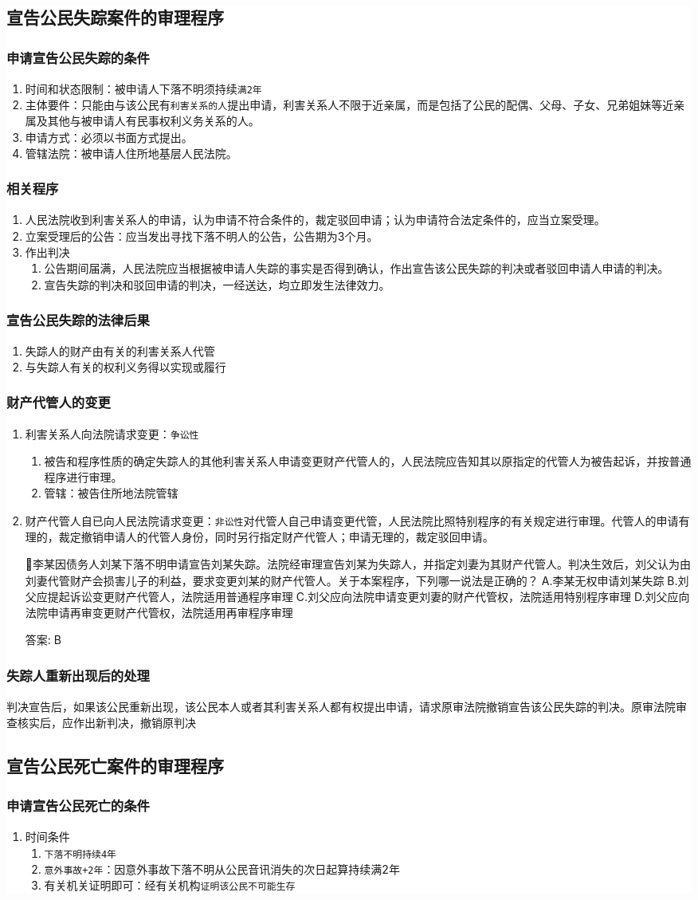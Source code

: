 ## 宣告公民失踪案件的审理程序

### 申请宣告公民失踪的条件

1. 时间和状态限制：被申请人下落不明须持续`满2年`
2. 主体要件：只能由与该公民有`利害关系的人`提出申请，利害关系人不限于近亲属，而是包括了公民的配偶、父母、子女、兄弟姐妹等近亲属及其他与被申请人有民事权利义务关系的人。
3. 申请方式：必须以书面方式提出。
4. 管辖法院：被申请人住所地基层人民法院。

### 相关程序
1. 人民法院收到利害关系人的申请，认为申请不符合条件的，裁定驳回申请；认为申请符合法定条件的，应当立案受理。
2. 立案受理后的公告：应当发出寻找下落不明人的公告，公告期为3个月。
3. 作出判决
    1. 公告期间届满，人民法院应当根据被申请人失踪的事实是否得到确认，作出宣告该公民失踪的判决或者驳回申请人申请的判决。
    2. 宣告失踪的判决和驳回申请的判决，一经送达，均立即发生法律效力。

### 宣告公民失踪的法律后果
1. 失踪人的财产由有关的利害关系人代管
2. 与失踪人有关的权利义务得以实现或履行

### 财产代管人的变更

1. 利害关系人向法院请求变更：`争讼性`

    1. 被告和程序性质的确定失踪人的其他利害关系人申请变更财产代管人的，人民法院应告知其以原指定的代管人为被告起诉，并按普通程序进行审理。
    2. 管辖：被告住所地法院管辖

2. 财产代管人自已向人民法院请求变更：`非讼性`对代管人自己申请变更代管，人民法院比照特别程序的有关规定进行审理。代管人的申请有理的，裁定撤销申请人的代管人身份，同时另行指定财产代管人；申请无理的，裁定驳回申请。

    🍐李某因债务人刘某下落不明申请宣告刘某失踪。法院经审理宣告刘某为失踪人，并指定刘妻为其财产代管人。判决生效后，刘父认为由刘妻代管财产会损害儿子的利益，要求变更刘某的财产代管人。关于本案程序，下列哪一说法是正确的？
    A.李某无权申请刘某失踪
    B.刘父应提起诉讼变更财产代管人，法院适用普通程序审理
    C.刘父应向法院申请变更刘妻的财产代管权，法院适用特别程序审理
    D.刘父应向法院申请再审变更财产代管权，法院适用再审程序审理

    答案: B

### 失踪人重新出现后的处理

判决宣告后，如果该公民重新出现，该公民本人或者其利害关系人都有权提出申请，请求原审法院撤销宣告该公民失踪的判决。原审法院审查核实后，应作出新判决，撤销原判决


## 宣告公民死亡案件的审理程序

### 申请宣告公民死亡的条件


1. 时间条件
    1. `下落不明持续4年`
    2. `意外事故+2年`：因意外事故下落不明从公民音讯消失的次日起算持续满2年
    3. 有关机关证明即可：经有关机构`证明该公民不可能生存`
